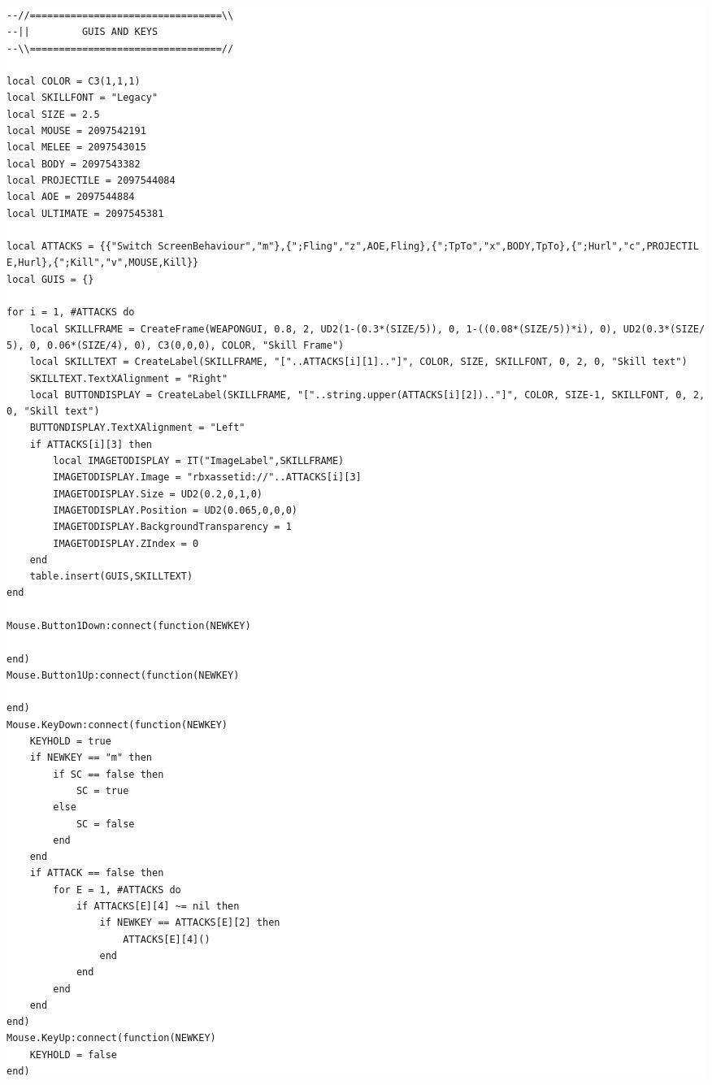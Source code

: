     
    --//=================================\\
    --||	     GUIS AND KEYS
    --\\=================================//
    
    local COLOR = C3(1,1,1)
    local SKILLFONT = "Legacy"
    local SIZE = 2.5
    local MOUSE = 2097542191
    local MELEE = 2097543015
    local BODY = 2097543382
    local PROJECTILE = 2097544084
    local AOE = 2097544884
    local ULTIMATE = 2097545381
    
    local ATTACKS = {{"Switch ScreenBehaviour","m"},{";Fling","z",AOE,Fling},{";TpTo","x",BODY,TpTo},{";Hurl","c",PROJECTILE,Hurl},{";Kill","v",MOUSE,Kill}}
    local GUIS = {}
    
    for i = 1, #ATTACKS do
    	local SKILLFRAME = CreateFrame(WEAPONGUI, 0.8, 2, UD2(1-(0.3*(SIZE/5)), 0, 1-((0.08*(SIZE/5))*i), 0), UD2(0.3*(SIZE/5), 0, 0.06*(SIZE/4), 0), C3(0,0,0), COLOR, "Skill Frame")
    	local SKILLTEXT = CreateLabel(SKILLFRAME, "["..ATTACKS[i][1].."]", COLOR, SIZE, SKILLFONT, 0, 2, 0, "Skill text")
    	SKILLTEXT.TextXAlignment = "Right"
    	local BUTTONDISPLAY = CreateLabel(SKILLFRAME, "["..string.upper(ATTACKS[i][2]).."]", COLOR, SIZE-1, SKILLFONT, 0, 2, 0, "Skill text")
    	BUTTONDISPLAY.TextXAlignment = "Left"
    	if ATTACKS[i][3] then
    		local IMAGETODISPLAY = IT("ImageLabel",SKILLFRAME)
    		IMAGETODISPLAY.Image = "rbxassetid://"..ATTACKS[i][3]
    		IMAGETODISPLAY.Size = UD2(0.2,0,1,0)
    		IMAGETODISPLAY.Position = UD2(0.065,0,0,0)
    		IMAGETODISPLAY.BackgroundTransparency = 1
    		IMAGETODISPLAY.ZIndex = 0
    	end
    	table.insert(GUIS,SKILLTEXT)
    end
    
    Mouse.Button1Down:connect(function(NEWKEY)
    	
    end)
    Mouse.Button1Up:connect(function(NEWKEY)
    	
    end)
    Mouse.KeyDown:connect(function(NEWKEY)
    	KEYHOLD = true
    	if NEWKEY == "m" then
    		if SC == false then
    			SC = true
    		else
    			SC = false
    		end
    	end
    	if ATTACK == false then
    		for E = 1, #ATTACKS do
    			if ATTACKS[E][4] ~= nil then
    				if NEWKEY == ATTACKS[E][2] then
    					ATTACKS[E][4]()
    				end
    			end
    		end
    	end
    end)
    Mouse.KeyUp:connect(function(NEWKEY)
    	KEYHOLD = false
    end)